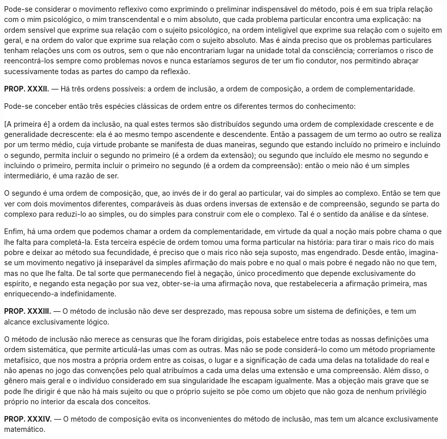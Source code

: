 Pode-se considerar o movimento reflexivo como exprimindo o preliminar indispensável do método, pois é em sua tripla relação com o mim psicológico, o mim transcendental e o mim absoluto, que cada problema particular encontra uma explicação: na ordem sensível que exprime sua relação com o sujeito psicológico, na ordem inteligível que exprime sua relação com o sujeito em geral, e na ordem do valor que exprime sua relação com o sujeito absoluto. Mas é ainda preciso que os problemas particulares tenham relações uns com os outros, sem o que não encontrariam lugar na unidade total da consciência; correríamos o risco de reencontrá-los sempre como problemas novos e nunca estaríamos seguros de ter um fio condutor, nos permitindo abraçar sucessivamente todas as partes do campo da reflexão.

**PROP. XXXII.**
— Há três ordens possíveis: a ordem de inclusão, a ordem de composição, a ordem de complementaridade.

Pode-se conceber então três espécies clássicas de ordem entre os diferentes termos do conhecimento:

[A primeira é] a ordem da inclusão, na qual estes termos são distribuídos segundo uma ordem de complexidade crescente e de generalidade decrescente: ela é ao mesmo tempo ascendente e descendente. Então a passagem de um termo ao outro se realiza por um termo médio, cuja virtude probante se manifesta de duas maneiras, segundo que estando incluído no primeiro e incluindo o segundo, permita incluir o segundo no primeiro (é a ordem da extensão); ou segundo que incluído ele mesmo no segundo e incluindo o primeiro, permita incluir o primeiro no segundo (é a ordem da compreensão): então o meio não é um simples intermediário, é uma razão de ser.

O segundo é uma ordem de composição, que, ao invés de ir do geral ao particular, vai do simples ao complexo. Então se tem que ver com dois movimentos diferentes, comparáveis às duas ordens inversas de extensão e de compreensão, segundo se parta do complexo para reduzi-lo ao simples, ou do simples para construir com ele o complexo. Tal é o sentido da análise e da síntese.

Enfim, há uma ordem que podemos chamar a ordem da complementaridade, em virtude da qual a noção mais pobre chama o que lhe falta para completá-la. Esta terceira espécie de ordem tomou uma forma particular na história: para tirar o mais rico do mais pobre e deixar ao método sua fecundidade, é preciso que o mais rico não seja suposto, mas engendrado. Desde então, imagina-se um movimento negativo já inseparável da simples afirmação do mais pobre e no qual o mais pobre é negado não no que tem, mas no que lhe falta. De tal sorte que permanecendo fiel à negação, único procedimento que depende exclusivamente do espírito, e negando esta negação por sua vez, obter-se-ia uma afirmação nova, que restabeleceria a afirmação primeira, mas enriquecendo-a indefinidamente.

**PROP. XXXIII.**
— O método de inclusão não deve ser desprezado, mas repousa sobre um sistema de definições, e tem um alcance exclusivamente lógico.

O método de inclusão não merece as censuras que lhe foram dirigidas, pois estabelece entre todas as nossas definições uma ordem sistemática, que permite articulá-las umas com as outras. Mas não se pode considerá-lo como um método propriamente metafísico, que nos mostra a própria ordem entre as coisas, o lugar e a significação de cada uma delas na totalidade do real e não apenas no jogo das convenções pelo qual atribuímos a cada uma delas uma extensão e uma compreensão. Além disso, o gênero mais geral e o indivíduo considerado em sua singularidade lhe escapam igualmente. Mas a objeção mais grave que se pode lhe dirigir é que não há mais sujeito ou que o próprio sujeito se põe como um objeto que não goza de nenhum privilégio próprio no interior da escala dos conceitos.

**PROP. XXXIV.**
— O método de composição evita os inconvenientes do método de inclusão, mas tem um alcance exclusivamente matemático.
